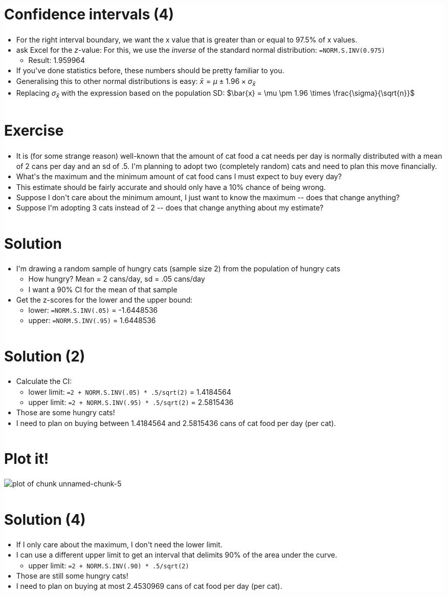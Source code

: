 Confidence intervals (4)
=========================================================
- For the right interval boundary, we want the x value that is greater than or equal to 97.5% of x values.
- ask Excel for the *z*-value: For this, we use the *inverse* of the standard normal distribution: `=NORM.S.INV(0.975)`
  - Result: 1.959964
- If you've done statistics before, these numbers should be pretty familiar to you.
- Generalising this to other normal distributions is easy:
$\bar{x} = \mu \pm 1.96 \times \sigma_{\bar{x}}$
- Replacing $\sigma_{\bar{x}}$ with the expression based on the population SD:
$\bar{x} = \mu \pm 1.96 \times \frac{\sigma}{\sqrt{n}}$

Exercise
=========================================================
- It is (for some strange reason) well-known that the amount of cat food a cat needs per day is normally distributed with a mean of 2 cans per day and an sd of .5. I'm planning to adopt two (completely random) cats and need to plan this move financially. 
- What's the maximum and the minimum amount of cat food cans I must expect to buy every day?
- This estimate should be fairly accurate and should only have a 10% chance of being wrong.
- Suppose I don't care about the minimum amount, I just want to know the maximum -- does that change anything?
- Suppose I'm adopting 3 cats instead of 2 -- does that change anything about my estimate?

Solution
=========================================================
- I'm drawing a random sample of hungry cats (sample size 2) from the population of hungry cats
  - How hungry? Mean = 2 cans/day, sd = .05 cans/day
  - I want a 90% CI for the mean of that sample
- Get the z-scores for the lower and the upper bound:
    - lower: `=NORM.S.INV(.05)` = -1.6448536
    - upper: `=NORM.S.INV(.95)` = 1.6448536


Solution (2)
=========================================================
- Calculate the CI:
  - lower limit: `=2 + NORM.S.INV(.05) * .5/sqrt(2)` = 1.4184564
  - upper limit: `=2 + NORM.S.INV(.95) * .5/sqrt(2)` = 2.5815436
- Those are some hungry cats!
- I need to plan on buying between 1.4184564 and 2.5815436 cans of cat food per day (per cat).

Plot it!
=========================================================
![plot of chunk unnamed-chunk-5](Class2-figure/unnamed-chunk-5-1.png) 

Solution (4)
=========================================================
- If I only care about the maximum, I don't need the lower limit.
- I can use a different upper limit to get an interval that delimits 90% of the area under the curve.
    - upper limit: `=2 + NORM.S.INV(.90) * .5/sqrt(2)`
- Those are still some hungry cats!
- I need to plan on buying at most 2.4530969 cans of cat food per day (per cat).
